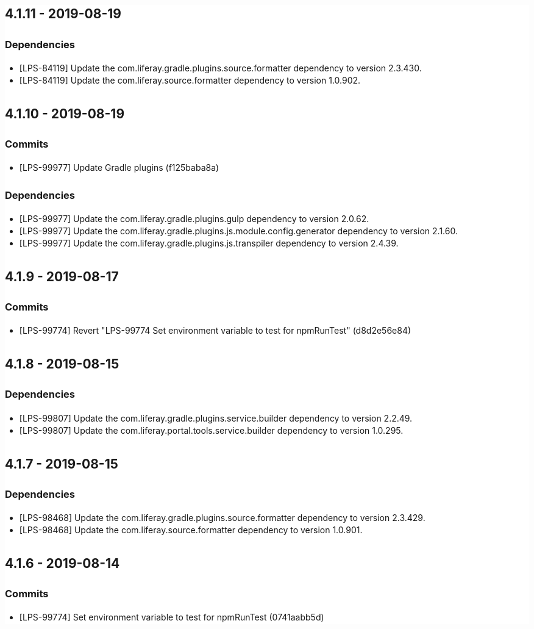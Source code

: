 ## 4.1.11 - 2019-08-19

### Dependencies
- [LPS-84119] Update the com.liferay.gradle.plugins.source.formatter dependency
to version 2.3.430.
- [LPS-84119] Update the com.liferay.source.formatter dependency to version
1.0.902.

## 4.1.10 - 2019-08-19

### Commits
- [LPS-99977] Update Gradle plugins (f125baba8a)

### Dependencies
- [LPS-99977] Update the com.liferay.gradle.plugins.gulp dependency to version
2.0.62.
- [LPS-99977] Update the com.liferay.gradle.plugins.js.module.config.generator
dependency to version 2.1.60.
- [LPS-99977] Update the com.liferay.gradle.plugins.js.transpiler dependency to
version 2.4.39.

## 4.1.9 - 2019-08-17

### Commits
- [LPS-99774] Revert "LPS-99774 Set environment variable to test for npmRunTest"
(d8d2e56e84)

## 4.1.8 - 2019-08-15

### Dependencies
- [LPS-99807] Update the com.liferay.gradle.plugins.service.builder dependency
to version 2.2.49.
- [LPS-99807] Update the com.liferay.portal.tools.service.builder dependency to
version 1.0.295.

## 4.1.7 - 2019-08-15

### Dependencies
- [LPS-98468] Update the com.liferay.gradle.plugins.source.formatter dependency
to version 2.3.429.
- [LPS-98468] Update the com.liferay.source.formatter dependency to version
1.0.901.

## 4.1.6 - 2019-08-14

### Commits
- [LPS-99774] Set environment variable to test for npmRunTest (0741aabb5d)
